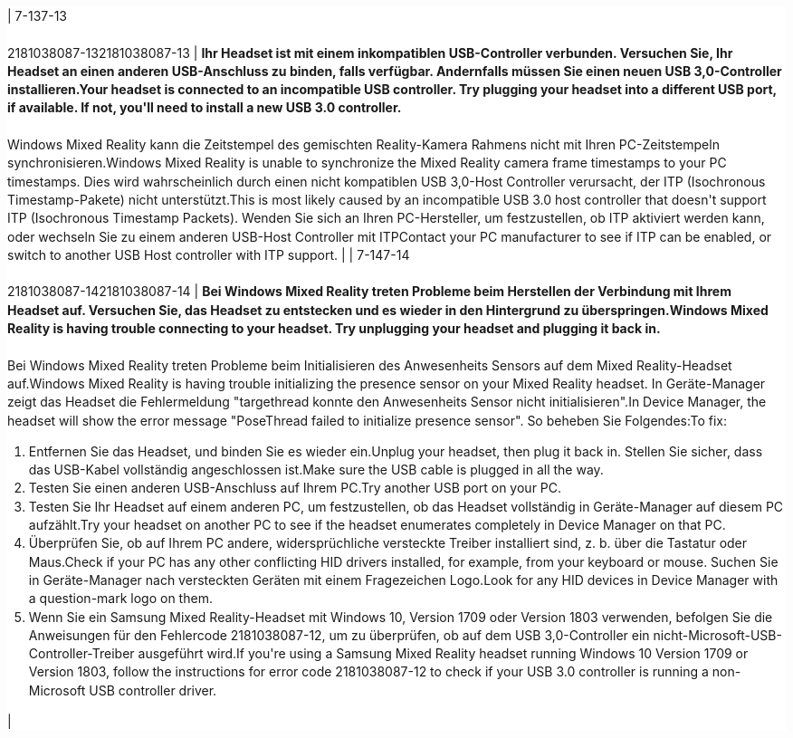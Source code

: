 |   <span data-ttu-id="55ea1-209">7-13</span><span class="sxs-lookup"><span data-stu-id="55ea1-209">7-13</span></span>  <br/><br/> <span data-ttu-id="55ea1-210">2181038087-13</span><span class="sxs-lookup"><span data-stu-id="55ea1-210">2181038087-13</span></span> | <span data-ttu-id="55ea1-211">**Ihr Headset ist mit einem inkompatiblen USB-Controller verbunden. Versuchen Sie, Ihr Headset an einen anderen USB-Anschluss zu binden, falls verfügbar. Andernfalls müssen Sie einen neuen USB 3,0-Controller installieren.**</span><span class="sxs-lookup"><span data-stu-id="55ea1-211">**Your headset is connected to an incompatible USB controller. Try plugging your headset into a different USB port, if available. If not, you'll need to install a new USB 3.0 controller.**</span></span><br/><br/><span data-ttu-id="55ea1-212">Windows Mixed Reality kann die Zeitstempel des gemischten Reality-Kamera Rahmens nicht mit Ihren PC-Zeitstempeln synchronisieren.</span><span class="sxs-lookup"><span data-stu-id="55ea1-212">Windows Mixed Reality is unable to synchronize the Mixed Reality camera frame timestamps to your PC timestamps.</span></span> <span data-ttu-id="55ea1-213">Dies wird wahrscheinlich durch einen nicht kompatiblen USB 3,0-Host Controller verursacht, der ITP (Isochronous Timestamp-Pakete) nicht unterstützt.</span><span class="sxs-lookup"><span data-stu-id="55ea1-213">This is most likely caused by an incompatible USB 3.0 host controller that doesn't support ITP (Isochronous Timestamp Packets).</span></span> <span data-ttu-id="55ea1-214">Wenden Sie sich an Ihren PC-Hersteller, um festzustellen, ob ITP aktiviert werden kann, oder wechseln Sie zu einem anderen USB-Host Controller mit ITP</span><span class="sxs-lookup"><span data-stu-id="55ea1-214">Contact your PC manufacturer to see if ITP can be enabled, or switch to another USB Host controller with ITP support.</span></span> |
|   <span data-ttu-id="55ea1-215">7-14</span><span class="sxs-lookup"><span data-stu-id="55ea1-215">7-14</span></span>  <br/><br/> <span data-ttu-id="55ea1-216">2181038087-14</span><span class="sxs-lookup"><span data-stu-id="55ea1-216">2181038087-14</span></span> | <span data-ttu-id="55ea1-217">**Bei Windows Mixed Reality treten Probleme beim Herstellen der Verbindung mit Ihrem Headset auf. Versuchen Sie, das Headset zu entstecken und es wieder in den Hintergrund zu überspringen.**</span><span class="sxs-lookup"><span data-stu-id="55ea1-217">**Windows Mixed Reality is having trouble connecting to your headset. Try unplugging your headset and plugging it back in.**</span></span><br/><br/><span data-ttu-id="55ea1-218">Bei Windows Mixed Reality treten Probleme beim Initialisieren des Anwesenheits Sensors auf dem Mixed Reality-Headset auf.</span><span class="sxs-lookup"><span data-stu-id="55ea1-218">Windows Mixed Reality is having trouble initializing the presence sensor on your Mixed Reality headset.</span></span> <span data-ttu-id="55ea1-219">In Geräte-Manager zeigt das Headset die Fehlermeldung "targethread konnte den Anwesenheits Sensor nicht initialisieren".</span><span class="sxs-lookup"><span data-stu-id="55ea1-219">In Device Manager, the headset will show the error message "PoseThread failed to initialize presence sensor".</span></span> <span data-ttu-id="55ea1-220">So beheben Sie Folgendes:</span><span class="sxs-lookup"><span data-stu-id="55ea1-220">To fix:</span></span><br/><ol start="1"><li><span data-ttu-id="55ea1-221">Entfernen Sie das Headset, und binden Sie es wieder ein.</span><span class="sxs-lookup"><span data-stu-id="55ea1-221">Unplug your headset, then plug it back in.</span></span> <span data-ttu-id="55ea1-222">Stellen Sie sicher, dass das USB-Kabel vollständig angeschlossen ist.</span><span class="sxs-lookup"><span data-stu-id="55ea1-222">Make sure the USB cable is plugged in all the way.</span></span></li><li><span data-ttu-id="55ea1-223">Testen Sie einen anderen USB-Anschluss auf Ihrem PC.</span><span class="sxs-lookup"><span data-stu-id="55ea1-223">Try another USB port on your PC.</span></span></li><li><span data-ttu-id="55ea1-224">Testen Sie Ihr Headset auf einem anderen PC, um festzustellen, ob das Headset vollständig in Geräte-Manager auf diesem PC aufzählt.</span><span class="sxs-lookup"><span data-stu-id="55ea1-224">Try your headset on another PC to see if the headset enumerates completely in Device Manager on that PC.</span></span></li><li><span data-ttu-id="55ea1-225">Überprüfen Sie, ob auf Ihrem PC andere, widersprüchliche versteckte Treiber installiert sind, z. b. über die Tastatur oder Maus.</span><span class="sxs-lookup"><span data-stu-id="55ea1-225">Check if your PC has any other conflicting HID drivers installed, for example, from your keyboard or mouse.</span></span> <span data-ttu-id="55ea1-226">Suchen Sie in Geräte-Manager nach versteckten Geräten mit einem Fragezeichen Logo.</span><span class="sxs-lookup"><span data-stu-id="55ea1-226">Look for any HID devices in Device Manager with a question-mark logo on them.</span></span></li><li><span data-ttu-id="55ea1-227">Wenn Sie ein Samsung Mixed Reality-Headset mit Windows 10, Version 1709 oder Version 1803 verwenden, befolgen Sie die Anweisungen für den Fehlercode 2181038087-12, um zu überprüfen, ob auf dem USB 3,0-Controller ein nicht-Microsoft-USB-Controller-Treiber ausgeführt wird.</span><span class="sxs-lookup"><span data-stu-id="55ea1-227">If you're using a Samsung Mixed Reality headset running Windows 10 Version 1709 or Version 1803, follow the instructions for error code 2181038087-12 to check if your USB 3.0 controller is running a non-Microsoft USB controller driver.</span></span></li></ol> |